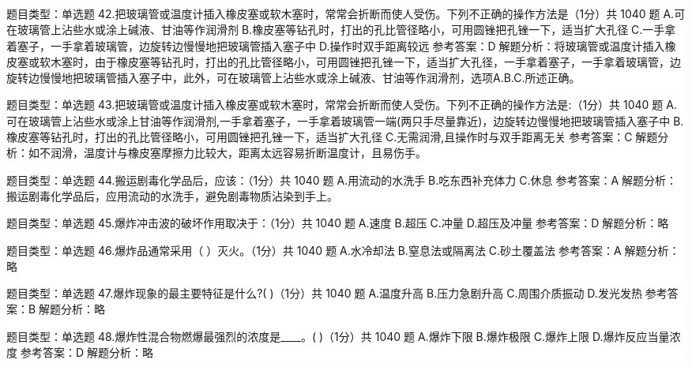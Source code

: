 题目类型：单选题
42.把玻璃管或温度计插入橡皮塞或软木塞时，常常会折断而使人受伤。下列不正确的操作方法是（1分）共 1040 题
A.可在玻璃管上沾些水或涂上碱液、甘油等作润滑剂
B.橡皮塞等钻孔时，打出的孔比管径略小，可用圆锉把孔锉一下，适当扩大孔径
C.一手拿着塞子，一手拿着玻璃管，边旋转边慢慢地把玻璃管插入塞子中
D.操作时双手距离较远
参考答案：D
解题分析：将玻璃管或温度计插入橡皮塞或软木塞时，由于橡皮塞等钻孔时，打出的孔比管径略小，可用圆锉把孔锉一下，适当扩大孔径，一手拿着塞子，一手拿着玻璃管，边旋转边慢慢地把玻璃管插入塞子中，此外，可在玻璃管上沾些水或涂上碱液、甘油等作润滑剂，选项A.B.C.所述正确。

题目类型：单选题
43.把玻璃管或温度计插入橡皮塞或软木塞时，常常会折断而使人受伤。下列不正确的操作方法是:（1分）共 1040 题
A.可在玻璃管上沾些水或涂上甘油等作润滑剂,一手拿着塞子，一手拿着玻璃管一端(两只手尽量靠近)，边旋转边慢慢地把玻璃管插入塞子中
B.橡皮塞等钻孔时，打出的孔比管径略小，可用圆锉把孔锉一下，适当扩大孔径
C.无需润滑,且操作时与双手距离无关
参考答案：C
解题分析：如不润滑，温度计与橡皮塞摩擦力比较大，距离太远容易折断温度计，且易伤手。

题目类型：单选题
44.搬运剧毒化学品后，应该：（1分）共 1040 题
A.用流动的水洗手
B.吃东西补充体力
C.休息
参考答案：A
解题分析：搬运剧毒化学品后，应用流动的水洗手，避免剧毒物质沾染到手上。

题目类型：单选题
45.爆炸冲击波的破坏作用取决于：（1分）共 1040 题
A.速度
B.超压
C.冲量
D.超压及冲量
参考答案：D
解题分析：略

题目类型：单选题
46.爆炸品通常采用（  ）灭火。（1分）共 1040 题
A.水冷却法
B.窒息法或隔离法
C.砂土覆盖法
参考答案：A
解题分析：略

题目类型：单选题
47.爆炸现象的最主要特征是什么?(   )（1分）共 1040 题
A.温度升高
B.压力急剧升高
C.周围介质振动
D.发光发热
参考答案：B
解题分析：略

题目类型：单选题
48.爆炸性混合物燃爆最强烈的浓度是____。(  )（1分）共 1040 题
A.爆炸下限
B.爆炸极限
C.爆炸上限
D.爆炸反应当量浓度
参考答案：D
解题分析：略
